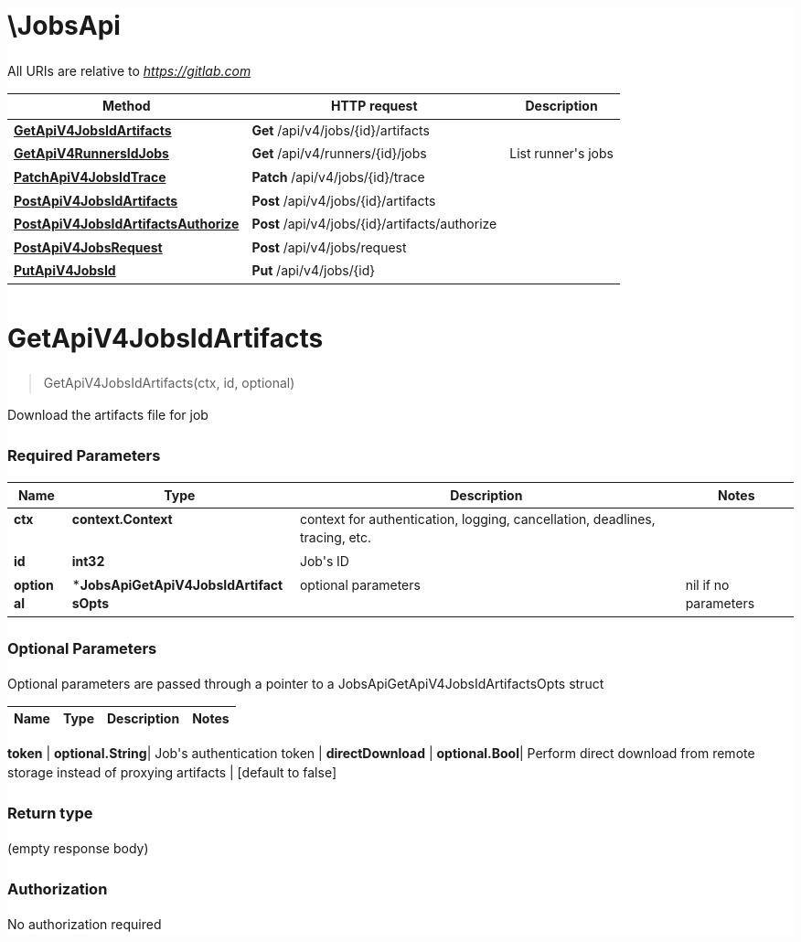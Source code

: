 # \JobsApi

All URIs are relative to *https://gitlab.com*

Method | HTTP request | Description
------------- | ------------- | -------------
[**GetApiV4JobsIdArtifacts**](JobsApi.md#GetApiV4JobsIdArtifacts) | **Get** /api/v4/jobs/{id}/artifacts | 
[**GetApiV4RunnersIdJobs**](JobsApi.md#GetApiV4RunnersIdJobs) | **Get** /api/v4/runners/{id}/jobs | List runner&#39;s jobs
[**PatchApiV4JobsIdTrace**](JobsApi.md#PatchApiV4JobsIdTrace) | **Patch** /api/v4/jobs/{id}/trace | 
[**PostApiV4JobsIdArtifacts**](JobsApi.md#PostApiV4JobsIdArtifacts) | **Post** /api/v4/jobs/{id}/artifacts | 
[**PostApiV4JobsIdArtifactsAuthorize**](JobsApi.md#PostApiV4JobsIdArtifactsAuthorize) | **Post** /api/v4/jobs/{id}/artifacts/authorize | 
[**PostApiV4JobsRequest**](JobsApi.md#PostApiV4JobsRequest) | **Post** /api/v4/jobs/request | 
[**PutApiV4JobsId**](JobsApi.md#PutApiV4JobsId) | **Put** /api/v4/jobs/{id} | 


# **GetApiV4JobsIdArtifacts**
> GetApiV4JobsIdArtifacts(ctx, id, optional)


Download the artifacts file for job

### Required Parameters

Name | Type | Description  | Notes
------------- | ------------- | ------------- | -------------
 **ctx** | **context.Context** | context for authentication, logging, cancellation, deadlines, tracing, etc.
  **id** | **int32**| Job&#39;s ID | 
 **optional** | ***JobsApiGetApiV4JobsIdArtifactsOpts** | optional parameters | nil if no parameters

### Optional Parameters
Optional parameters are passed through a pointer to a JobsApiGetApiV4JobsIdArtifactsOpts struct

Name | Type | Description  | Notes
------------- | ------------- | ------------- | -------------

 **token** | **optional.String**| Job&#39;s authentication token | 
 **directDownload** | **optional.Bool**| Perform direct download from remote storage instead of proxying artifacts | [default to false]

### Return type

 (empty response body)

### Authorization

No authorization required
